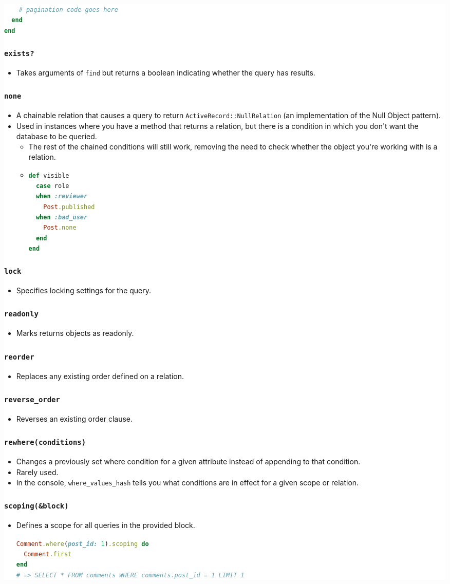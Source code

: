   ```Ruby
      # pagination code goes here
    end
  end
  ```

### `exists?`
* Takes arguments of `find` but returns a boolean indicating whether the query has results.

### `none`
* A chainable relation that causes a query to return `ActiveRecord::NullRelation` (an implementation of the Null Object pattern).
* Used in instances where you have a method that returns a relation, but there is a condition in which you don't want the database to be queried.
  * The rest of the chained conditions will still work, removing the need to check whether the object you're working with is a relation.
  *
    ```Ruby
    def visible
      case role
      when :reviewer
        Post.published
      when :bad_user
        Post.none
      end
    end
    ```

### `lock`
* Specifies locking settings for the query.

### `readonly`
* Marks returns objects as readonly.

### `reorder`
* Replaces any existing order defined on a relation.

### `reverse_order`
* Reverses an existing order clause.

### `rewhere(conditions)`
* Changes a previously set where condition for a given attribute instead of appending to that condition.
* Rarely used.
* In the console, `where_values_hash` tells you what conditions are in effect for a given scope or relation.

### `scoping(&block)`
* Defines a scope for all queries in the provided block.
  ```Ruby
  Comment.where(post_id: 1).scoping do
    Comment.first
  end
  # => SELECT * FROM comments WHERE comments.post_id = 1 LIMIT 1
  ```
